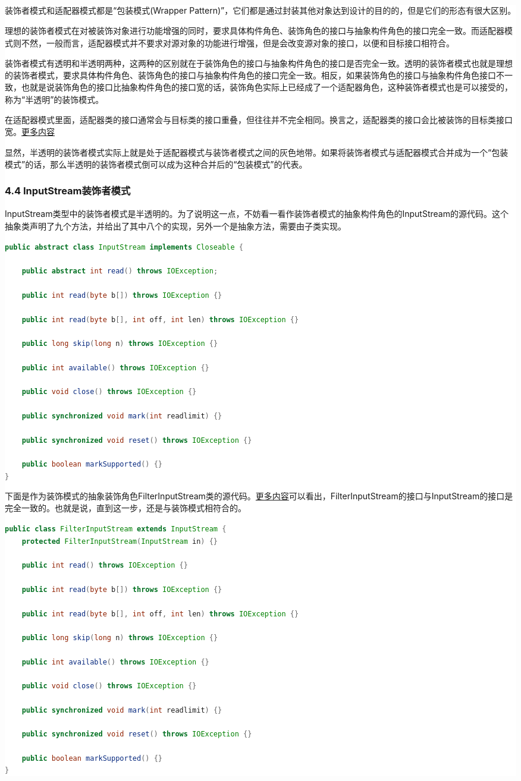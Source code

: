 装饰者模式和适配器模式都是“包装模式(Wrapper Pattern)”，它们都是通过封装其他对象达到设计的目的的，但是它们的形态有很大区别。

理想的装饰者模式在对被装饰对象进行功能增强的同时，要求具体构件角色、装饰角色的接口与抽象构件角色的接口完全一致。而适配器模式则不然，一般而言，适配器模式并不要求对源对象的功能进行增强，但是会改变源对象的接口，以便和目标接口相符合。

装饰者模式有透明和半透明两种，这两种的区别就在于装饰角色的接口与抽象构件角色的接口是否完全一致。透明的装饰者模式也就是理想的装饰者模式，要求具体构件角色、装饰角色的接口与抽象构件角色的接口完全一致。相反，如果装饰角色的接口与抽象构件角色接口不一致，也就是说装饰角色的接口比抽象构件角色的接口宽的话，装饰角色实际上已经成了一个适配器角色，这种装饰者模式也是可以接受的，称为“半透明”的装饰模式。

在适配器模式里面，适配器类的接口通常会与目标类的接口重叠，但往往并不完全相同。换言之，适配器类的接口会比被装饰的目标类接口宽。[更多内容](https://yccoding.com/)

显然，半透明的装饰者模式实际上就是处于适配器模式与装饰者模式之间的灰色地带。如果将装饰者模式与适配器模式合并成为一个“包装模式”的话，那么半透明的装饰者模式倒可以成为这种合并后的“包装模式”的代表。


### 4.4 InputStream装饰者模式

InputStream类型中的装饰者模式是半透明的。为了说明这一点，不妨看一看作装饰者模式的抽象构件角色的InputStream的源代码。这个抽象类声明了九个方法，并给出了其中八个的实现，另外一个是抽象方法，需要由子类实现。

```java
public abstract class InputStream implements Closeable {

    public abstract int read() throws IOException;

    public int read(byte b[]) throws IOException {}

    public int read(byte b[], int off, int len) throws IOException {}

    public long skip(long n) throws IOException {}

    public int available() throws IOException {}

    public void close() throws IOException {}

    public synchronized void mark(int readlimit) {}

    public synchronized void reset() throws IOException {}

    public boolean markSupported() {}
}
```

下面是作为装饰模式的抽象装饰角色FilterInputStream类的源代码。[更多内容](https://yccoding.com/)可以看出，FilterInputStream的接口与InputStream的接口是完全一致的。也就是说，直到这一步，还是与装饰模式相符合的。

```java
public class FilterInputStream extends InputStream {
    protected FilterInputStream(InputStream in) {}

    public int read() throws IOException {}

    public int read(byte b[]) throws IOException {}

    public int read(byte b[], int off, int len) throws IOException {}

    public long skip(long n) throws IOException {}

    public int available() throws IOException {}

    public void close() throws IOException {}

    public synchronized void mark(int readlimit) {}

    public synchronized void reset() throws IOException {}

    public boolean markSupported() {}
}
```
